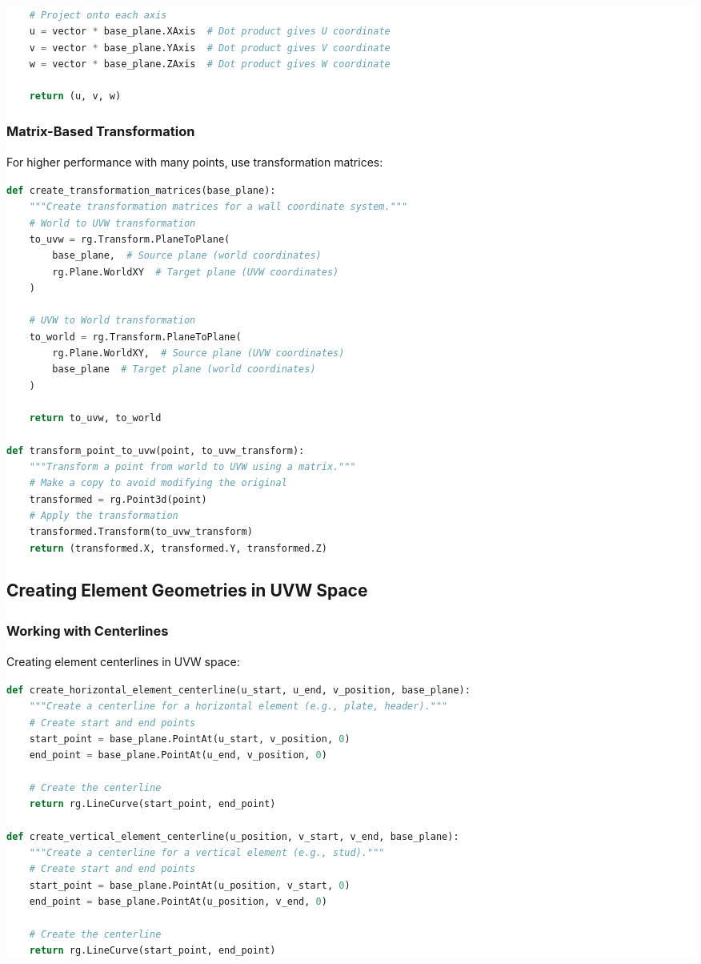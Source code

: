 ```python
    # Project onto each axis
    u = vector * base_plane.XAxis  # Dot product gives U coordinate
    v = vector * base_plane.YAxis  # Dot product gives V coordinate
    w = vector * base_plane.ZAxis  # Dot product gives W coordinate
    
    return (u, v, w)
```

### Matrix-Based Transformation

For higher performance with many points, use transformation matrices:

```python
def create_transformation_matrices(base_plane):
    """Create transformation matrices for a wall coordinate system."""
    # World to UVW transformation
    to_uvw = rg.Transform.PlaneToPlane(
        base_plane,  # Source plane (world coordinates)
        rg.Plane.WorldXY  # Target plane (UVW coordinates)
    )
    
    # UVW to World transformation
    to_world = rg.Transform.PlaneToPlane(
        rg.Plane.WorldXY,  # Source plane (UVW coordinates)
        base_plane  # Target plane (world coordinates)
    )
    
    return to_uvw, to_world

def transform_point_to_uvw(point, to_uvw_transform):
    """Transform a point from world to UVW using a matrix."""
    # Make a copy to avoid modifying the original
    transformed = rg.Point3d(point)
    # Apply the transformation
    transformed.Transform(to_uvw_transform)
    return (transformed.X, transformed.Y, transformed.Z)
```

## Creating Element Geometries in UVW Space

### Working with Centerlines

Creating element centerlines in UVW space:

```python
def create_horizontal_element_centerline(u_start, u_end, v_position, base_plane):
    """Create a centerline for a horizontal element (e.g., plate, header)."""
    # Create start and end points
    start_point = base_plane.PointAt(u_start, v_position, 0)
    end_point = base_plane.PointAt(u_end, v_position, 0)
    
    # Create the centerline
    return rg.LineCurve(start_point, end_point)

def create_vertical_element_centerline(u_position, v_start, v_end, base_plane):
    """Create a centerline for a vertical element (e.g., stud)."""
    # Create start and end points
    start_point = base_plane.PointAt(u_position, v_start, 0)
    end_point = base_plane.PointAt(u_position, v_end, 0)
    
    # Create the centerline
    return rg.LineCurve(start_point, end_point)
```
